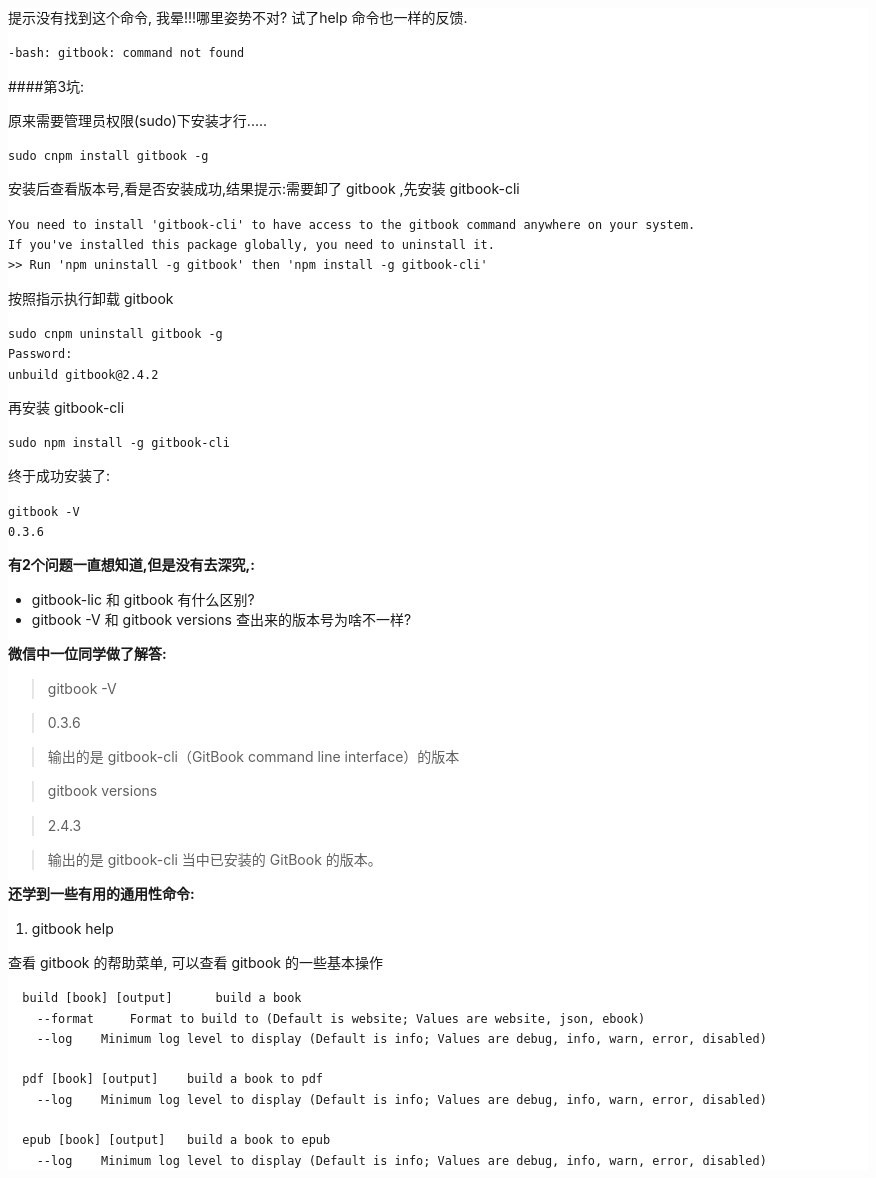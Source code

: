 提示没有找到这个命令, 我晕!!!哪里姿势不对? 试了help 命令也一样的反馈.

```
-bash: gitbook: command not found
```

####第3坑:

原来需要管理员权限(sudo)下安装才行.....

```
sudo cnpm install gitbook -g
```
安装后查看版本号,看是否安装成功,结果提示:需要卸了 gitbook ,先安装 gitbook-cli
```
You need to install 'gitbook-cli' to have access to the gitbook command anywhere on your system.
If you've installed this package globally, you need to uninstall it.
>> Run 'npm uninstall -g gitbook' then 'npm install -g gitbook-cli'
```
按照指示执行卸载 gitbook
```
sudo cnpm uninstall gitbook -g
Password:
unbuild gitbook@2.4.2
```

再安装 gitbook-cli
```
sudo npm install -g gitbook-cli
```

终于成功安装了:
```
gitbook -V
0.3.6
```
**有2个问题一直想知道,但是没有去深究,:**
* gitbook-lic 和 gitbook 有什么区别?
* gitbook -V 和 gitbook versions 查出来的版本号为啥不一样?

**微信中一位同学做了解答:**

> gitbook -V

> 0.3.6

> 输出的是 gitbook-cli（GitBook command line interface）的版本



> gitbook versions

> 2.4.3

> 输出的是 gitbook-cli 当中已安装的 GitBook 的版本。


**还学到一些有用的通用性命令:**
1. gitbook help  

查看 gitbook 的帮助菜单, 可以查看 gitbook 的一些基本操作
```
  build [book] [output] 	 build a book
    --format 	 Format to build to (Default is website; Values are website, json, ebook)
    --log 	 Minimum log level to display (Default is info; Values are debug, info, warn, error, disabled)

  pdf [book] [output] 	 build a book to pdf
    --log 	 Minimum log level to display (Default is info; Values are debug, info, warn, error, disabled)

  epub [book] [output] 	 build a book to epub
    --log 	 Minimum log level to display (Default is info; Values are debug, info, warn, error, disabled)
```